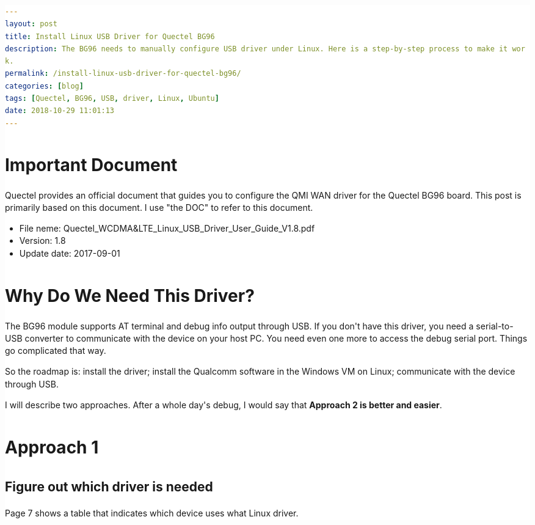 ```yaml
---
layout: post
title: Install Linux USB Driver for Quectel BG96
description: The BG96 needs to manually configure USB driver under Linux. Here is a step-by-step process to make it work. 
permalink: /install-linux-usb-driver-for-quectel-bg96/
categories: [blog]
tags: [Quectel, BG96, USB, driver, Linux, Ubuntu]
date: 2018-10-29 11:01:13 
---
```


# Important Document

Quectel provides an official document that guides you to configure the QMI WAN driver for the Quectel BG96 board. This post is primarily based on this document. I use "the DOC" to refer to this document.

-   File neme: Quectel\_WCDMA&LTE\_Linux\_USB\_Driver\_User\_Guide\_V1.8.pdf
-   Version: 1.8
-   Update date: 2017-09-01

# Why Do We Need This Driver?

The BG96 module supports AT terminal and debug info output through USB. If you don't have this driver, you need a serial-to-USB converter to communicate with the device on your host PC. You need even one more to access the debug serial port. Things go complicated that way.

So the roadmap is: install the driver; install the Qualcomm software in the Windows VM on Linux; communicate with the device through USB.

I will describe two approaches. After a whole day's debug, I would say that **Approach 2 is better and easier**.

# Approach 1

## Figure out which driver is needed

Page 7 shows a table that indicates which device uses what Linux driver.
